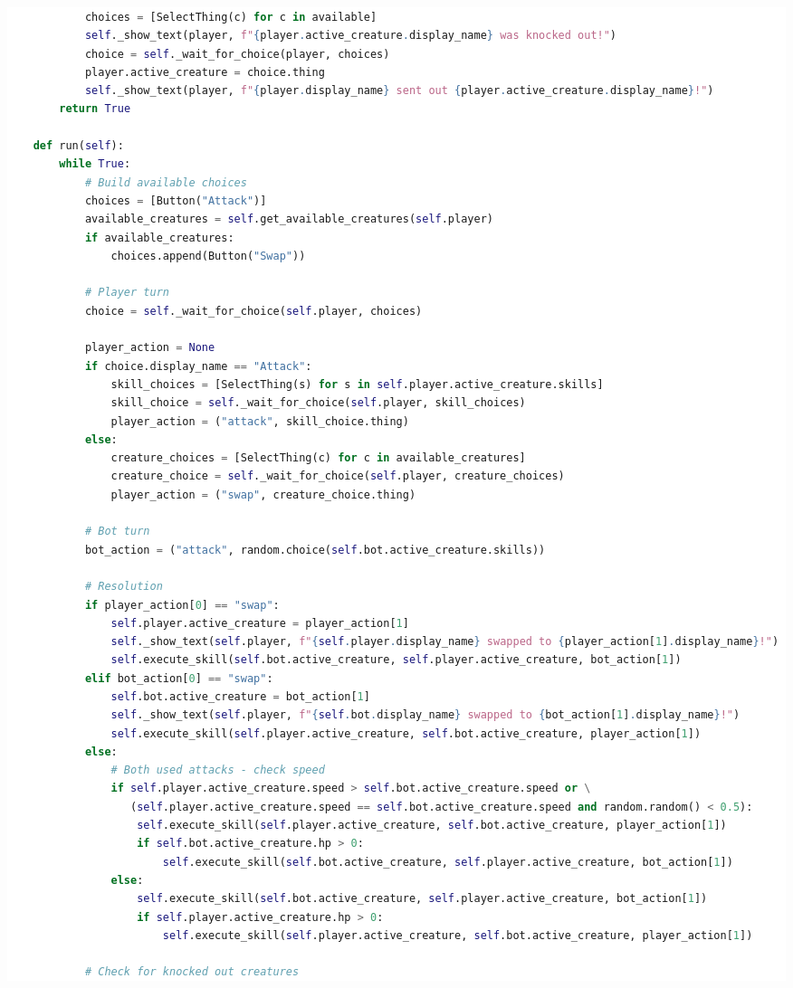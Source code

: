 ```python main_game/scenes/main_game_scene.py
            choices = [SelectThing(c) for c in available]
            self._show_text(player, f"{player.active_creature.display_name} was knocked out!")
            choice = self._wait_for_choice(player, choices)
            player.active_creature = choice.thing
            self._show_text(player, f"{player.display_name} sent out {player.active_creature.display_name}!")
        return True

    def run(self):
        while True:
            # Build available choices
            choices = [Button("Attack")]
            available_creatures = self.get_available_creatures(self.player)
            if available_creatures:
                choices.append(Button("Swap"))
            
            # Player turn
            choice = self._wait_for_choice(self.player, choices)

            player_action = None
            if choice.display_name == "Attack":
                skill_choices = [SelectThing(s) for s in self.player.active_creature.skills]
                skill_choice = self._wait_for_choice(self.player, skill_choices)
                player_action = ("attack", skill_choice.thing)
            else:
                creature_choices = [SelectThing(c) for c in available_creatures]
                creature_choice = self._wait_for_choice(self.player, creature_choices)
                player_action = ("swap", creature_choice.thing)

            # Bot turn
            bot_action = ("attack", random.choice(self.bot.active_creature.skills))

            # Resolution
            if player_action[0] == "swap":
                self.player.active_creature = player_action[1]
                self._show_text(self.player, f"{self.player.display_name} swapped to {player_action[1].display_name}!")
                self.execute_skill(self.bot.active_creature, self.player.active_creature, bot_action[1])
            elif bot_action[0] == "swap":
                self.bot.active_creature = bot_action[1]
                self._show_text(self.player, f"{self.bot.display_name} swapped to {bot_action[1].display_name}!")
                self.execute_skill(self.player.active_creature, self.bot.active_creature, player_action[1])
            else:
                # Both used attacks - check speed
                if self.player.active_creature.speed > self.bot.active_creature.speed or \
                   (self.player.active_creature.speed == self.bot.active_creature.speed and random.random() < 0.5):
                    self.execute_skill(self.player.active_creature, self.bot.active_creature, player_action[1])
                    if self.bot.active_creature.hp > 0:
                        self.execute_skill(self.bot.active_creature, self.player.active_creature, bot_action[1])
                else:
                    self.execute_skill(self.bot.active_creature, self.player.active_creature, bot_action[1])
                    if self.player.active_creature.hp > 0:
                        self.execute_skill(self.player.active_creature, self.bot.active_creature, player_action[1])

            # Check for knocked out creatures
```